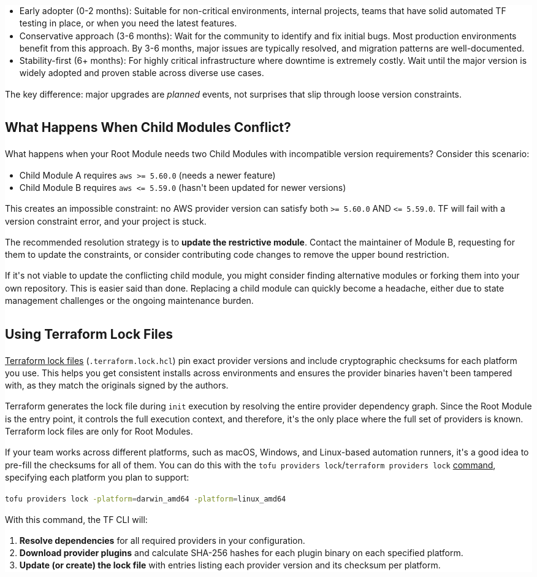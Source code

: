 - Early adopter (0-2 months): Suitable for non-critical environments, internal projects, teams that have solid automated TF testing in place, or when you need the latest features.
- Conservative approach (3-6 months): Wait for the community to identify and fix initial bugs. Most production environments benefit from this approach. By 3-6 months, major issues are typically resolved, and migration patterns are well-documented.
- Stability-first (6+ months): For highly critical infrastructure where downtime is extremely costly. Wait until the major version is widely adopted and proven stable across diverse use cases.

The key difference: major upgrades are _planned_ events, not surprises that slip through loose version constraints.

## What Happens When Child Modules Conflict?

What happens when your Root Module needs two Child Modules with incompatible version requirements? Consider this scenario:

- Child Module A requires `aws >= 5.60.0` (needs a newer feature)
- Child Module B requires `aws <= 5.59.0` (hasn't been updated for newer versions)

This creates an impossible constraint: no AWS provider version can satisfy both `>= 5.60.0` AND `<= 5.59.0`. TF will fail with a version constraint error, and your project is stuck.

The recommended resolution strategy is to **update the restrictive module**. Contact the maintainer of Module B, requesting for them to update the constraints, or consider contributing code changes to remove the upper bound restriction.

If it's not viable to update the conflicting child module, you might consider finding alternative modules or forking them into your own repository. This is easier said than done. Replacing a child module can quickly become a headache, either due to state management challenges or the ongoing maintenance burden.

## Using Terraform Lock Files

[Terraform lock files](https://opentofu.org/docs/language/files/dependency-lock/) (`.terraform.lock.hcl`) pin exact provider versions and include cryptographic checksums for each platform you use. This helps you get consistent installs across environments and ensures the provider binaries haven't been tampered with, as they match the originals signed by the authors.

Terraform generates the lock file during `init` execution by resolving the entire provider dependency graph. Since the Root Module is the entry point, it controls the full execution context, and therefore, it's the only place where the full set of providers is known. Terraform lock files are only for Root Modules.

If your team works across different platforms, such as macOS, Windows, and Linux-based automation runners, it's a good idea to pre-fill the checksums for all of them. You can do this with the `tofu providers lock`/`terraform providers lock` [command](https://opentofu.org/docs/cli/commands/providers/lock/), specifying each platform you plan to support:

```bash
tofu providers lock -platform=darwin_amd64 -platform=linux_amd64
```

With this command, the TF CLI will:

1. **Resolve dependencies** for all required providers in your configuration.
2. **Download provider plugins** and calculate SHA-256 hashes for each plugin binary on each specified platform.
3. **Update (or create) the lock file** with entries listing each provider version and its checksum per platform.
